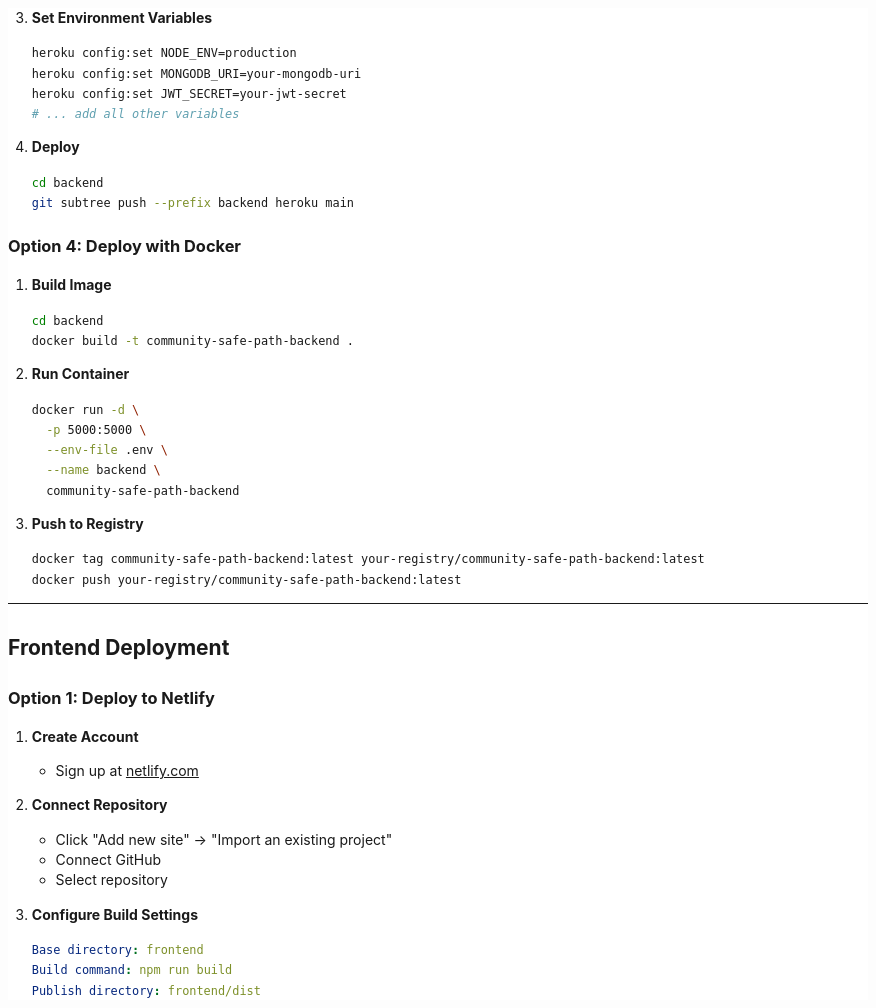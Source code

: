 3. **Set Environment Variables**
   ```bash
   heroku config:set NODE_ENV=production
   heroku config:set MONGODB_URI=your-mongodb-uri
   heroku config:set JWT_SECRET=your-jwt-secret
   # ... add all other variables
   ```

4. **Deploy**
   ```bash
   cd backend
   git subtree push --prefix backend heroku main
   ```

### Option 4: Deploy with Docker

1. **Build Image**
   ```bash
   cd backend
   docker build -t community-safe-path-backend .
   ```

2. **Run Container**
   ```bash
   docker run -d \
     -p 5000:5000 \
     --env-file .env \
     --name backend \
     community-safe-path-backend
   ```

3. **Push to Registry**
   ```bash
   docker tag community-safe-path-backend:latest your-registry/community-safe-path-backend:latest
   docker push your-registry/community-safe-path-backend:latest
   ```

---

## Frontend Deployment

### Option 1: Deploy to Netlify

1. **Create Account**
   - Sign up at [netlify.com](https://netlify.com)

2. **Connect Repository**
   - Click "Add new site" → "Import an existing project"
   - Connect GitHub
   - Select repository

3. **Configure Build Settings**
   ```yaml
   Base directory: frontend
   Build command: npm run build
   Publish directory: frontend/dist
   ```

